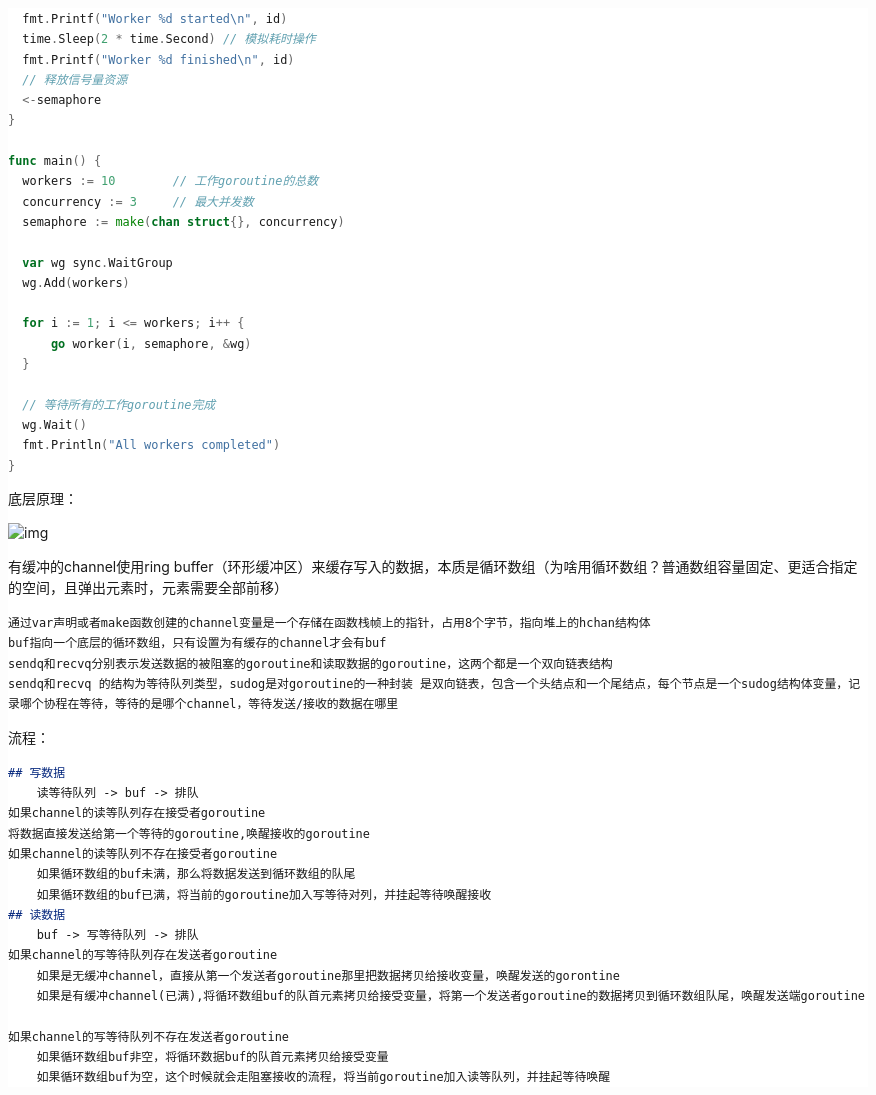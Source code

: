   ```go
  	fmt.Printf("Worker %d started\n", id)
  	time.Sleep(2 * time.Second) // 模拟耗时操作
  	fmt.Printf("Worker %d finished\n", id)
  	// 释放信号量资源
  	<-semaphore
  }
  
  func main() {
  	workers := 10        // 工作goroutine的总数
  	concurrency := 3     // 最大并发数
  	semaphore := make(chan struct{}, concurrency)
  
  	var wg sync.WaitGroup
  	wg.Add(workers)
  
  	for i := 1; i <= workers; i++ {
  		go worker(i, semaphore, &wg)
  	}
  
  	// 等待所有的工作goroutine完成
  	wg.Wait()
  	fmt.Println("All workers completed")
  }
  ```

底层原理：

![img](https://gitee.com/xu_zuyun/picgo/raw/master/img/479081a1737c475dbc77285f30bc3828.png)

有缓冲的channel使用ring buffer（环形缓冲区）来缓存写入的数据，本质是循环数组（为啥用循环数组？普通数组容量固定、更适合指定的空间，且弹出元素时，元素需要全部前移）

```
通过var声明或者make函数创建的channel变量是一个存储在函数栈帧上的指针，占用8个字节，指向堆上的hchan结构体
buf指向一个底层的循环数组，只有设置为有缓存的channel才会有buf
sendq和recvq分别表示发送数据的被阻塞的goroutine和读取数据的goroutine，这两个都是一个双向链表结构
sendq和recvq 的结构为等待队列类型，sudog是对goroutine的一种封装 是双向链表，包含一个头结点和一个尾结点，每个节点是一个sudog结构体变量，记录哪个协程在等待，等待的是哪个channel，等待发送/接收的数据在哪里
```

流程：

```markdown
## 写数据
    读等待队列 -> buf -> 排队
如果channel的读等队列存在接受者goroutine
将数据直接发送给第一个等待的goroutine,唤醒接收的goroutine
如果channel的读等队列不存在接受者goroutine
    如果循环数组的buf未满，那么将数据发送到循环数组的队尾
    如果循环数组的buf已满，将当前的goroutine加入写等待对列，并挂起等待唤醒接收
## 读数据
	buf -> 写等待队列 -> 排队
如果channel的写等待队列存在发送者goroutine
    如果是无缓冲channel，直接从第一个发送者goroutine那里把数据拷贝给接收变量，唤醒发送的gorontine
    如果是有缓冲channel(已满),将循环数组buf的队首元素拷贝给接受变量，将第一个发送者goroutine的数据拷贝到循环数组队尾，唤醒发送端goroutine

如果channel的写等待队列不存在发送者goroutine
    如果循环数组buf非空，将循环数据buf的队首元素拷贝给接受变量
    如果循环数组buf为空，这个时候就会走阻塞接收的流程，将当前goroutine加入读等队列，并挂起等待唤醒
```

